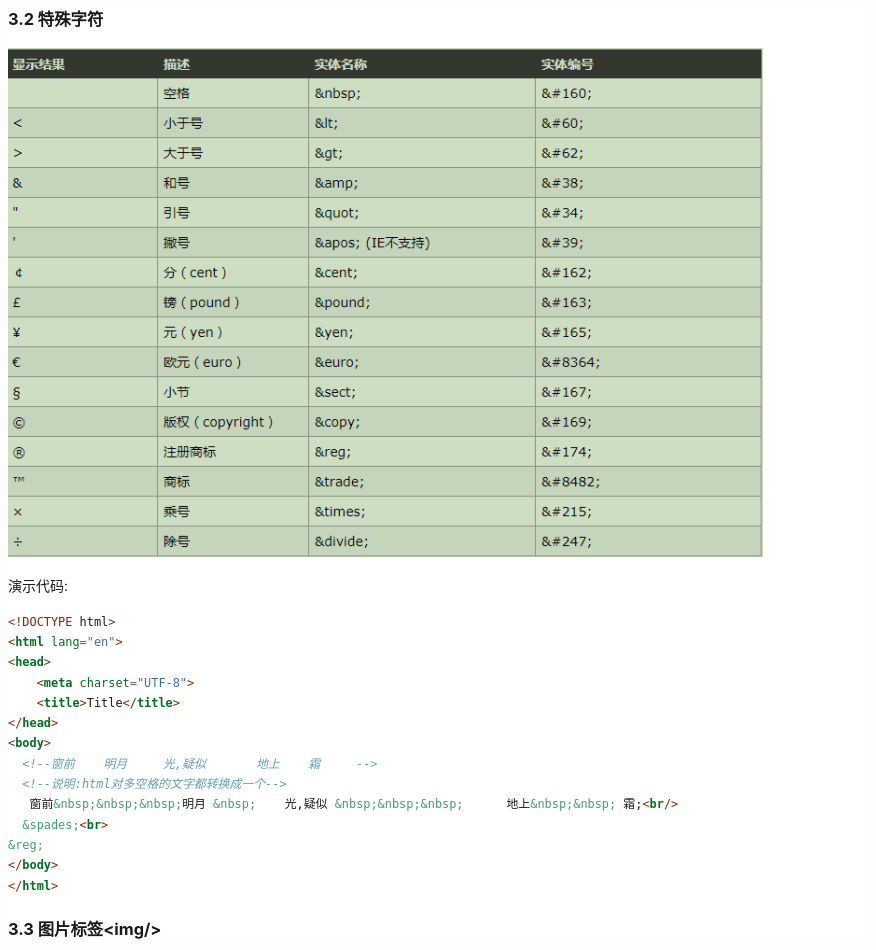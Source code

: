 

### 3.2 特殊字符

![image-20200924105204383](imgs/image-20200924105204383.png)

演示代码:

~~~html
<!DOCTYPE html>
<html lang="en">
<head>
    <meta charset="UTF-8">
    <title>Title</title>
</head>
<body>
  <!--窗前    明月     光,疑似       地上    霜     -->
  <!--说明:html对多空格的文字都转换成一个-->
   窗前&nbsp;&nbsp;&nbsp;明月 &nbsp;    光,疑似 &nbsp;&nbsp;&nbsp;      地上&nbsp;&nbsp; 霜;<br/>
  &spades;<br>
&reg;
</body>
</html>
~~~

### 3.3 图片标签\<img/>
